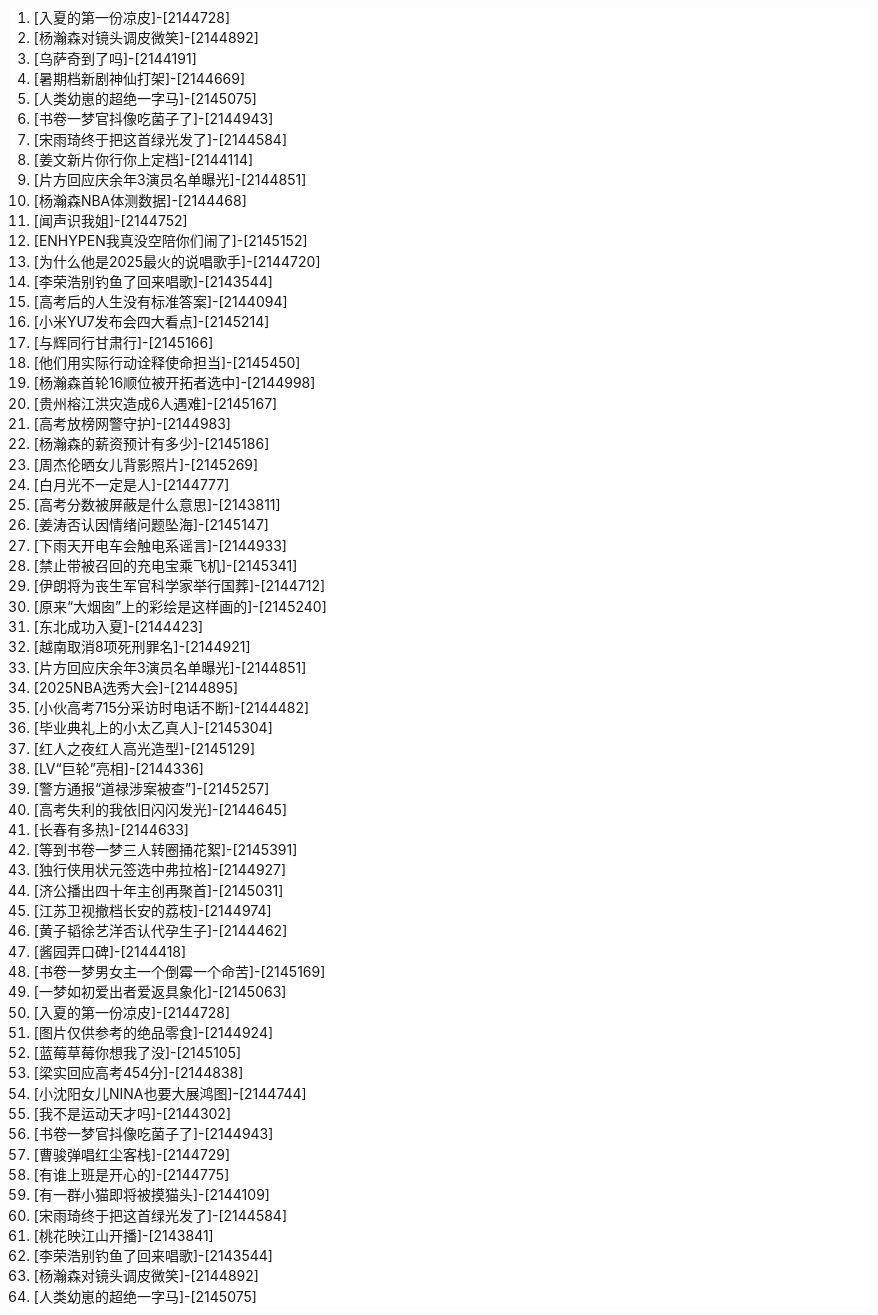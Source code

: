 1. [入夏的第一份凉皮]-[2144728]
1. [杨瀚森对镜头调皮微笑]-[2144892]
1. [乌萨奇到了吗]-[2144191]
1. [暑期档新剧神仙打架]-[2144669]
1. [人类幼崽的超绝一字马]-[2145075]
1. [书卷一梦官抖像吃菌子了]-[2144943]
1. [宋雨琦终于把这首绿光发了]-[2144584]
1. [姜文新片你行你上定档]-[2144114]
1. [片方回应庆余年3演员名单曝光]-[2144851]
1. [杨瀚森NBA体测数据]-[2144468]
1. [闻声识我姐]-[2144752]
1. [ENHYPEN我真没空陪你们闹了]-[2145152]
1. [为什么他是2025最火的说唱歌手]-[2144720]
1. [李荣浩别钓鱼了回来唱歌]-[2143544]
1. [高考后的人生没有标准答案]-[2144094]
1. [小米YU7发布会四大看点]-[2145214]
1. [与辉同行甘肃行]-[2145166]
1. [他们用实际行动诠释使命担当]-[2145450]
1. [杨瀚森首轮16顺位被开拓者选中]-[2144998]
1. [贵州榕江洪灾造成6人遇难]-[2145167]
1. [高考放榜网警守护]-[2144983]
1. [杨瀚森的薪资预计有多少]-[2145186]
1. [周杰伦晒女儿背影照片]-[2145269]
1. [白月光不一定是人]-[2144777]
1. [高考分数被屏蔽是什么意思]-[2143811]
1. [姜涛否认因情绪问题坠海]-[2145147]
1. [下雨天开电车会触电系谣言]-[2144933]
1. [禁止带被召回的充电宝乘飞机]-[2145341]
1. [伊朗将为丧生军官科学家举行国葬]-[2144712]
1. [原来“大烟囱”上的彩绘是这样画的]-[2145240]
1. [东北成功入夏]-[2144423]
1. [越南取消8项死刑罪名]-[2144921]
1. [片方回应庆余年3演员名单曝光]-[2144851]
1. [2025NBA选秀大会]-[2144895]
1. [小伙高考715分采访时电话不断]-[2144482]
1. [毕业典礼上的小太乙真人]-[2145304]
1. [红人之夜红人高光造型]-[2145129]
1. [LV“巨轮”亮相]-[2144336]
1. [警方通报“道禄涉案被查”]-[2145257]
1. [高考失利的我依旧闪闪发光]-[2144645]
1. [长春有多热]-[2144633]
1. [等到书卷一梦三人转圈捅花絮]-[2145391]
1. [独行侠用状元签选中弗拉格]-[2144927]
1. [济公播出四十年主创再聚首]-[2145031]
1. [江苏卫视撤档长安的荔枝]-[2144974]
1. [黄子韬徐艺洋否认代孕生子]-[2144462]
1. [酱园弄口碑]-[2144418]
1. [书卷一梦男女主一个倒霉一个命苦]-[2145169]
1. [一梦如初爱出者爱返具象化]-[2145063]
1. [入夏的第一份凉皮]-[2144728]
1. [图片仅供参考的绝品零食]-[2144924]
1. [蓝莓草莓你想我了没]-[2145105]
1. [梁实回应高考454分]-[2144838]
1. [小沈阳女儿NINA也要大展鸿图]-[2144744]
1. [我不是运动天才吗]-[2144302]
1. [书卷一梦官抖像吃菌子了]-[2144943]
1. [曹骏弹唱红尘客栈]-[2144729]
1. [有谁上班是开心的]-[2144775]
1. [有一群小猫即将被摸猫头]-[2144109]
1. [宋雨琦终于把这首绿光发了]-[2144584]
1. [桃花映江山开播]-[2143841]
1. [李荣浩别钓鱼了回来唱歌]-[2143544]
1. [杨瀚森对镜头调皮微笑]-[2144892]
1. [人类幼崽的超绝一字马]-[2145075]